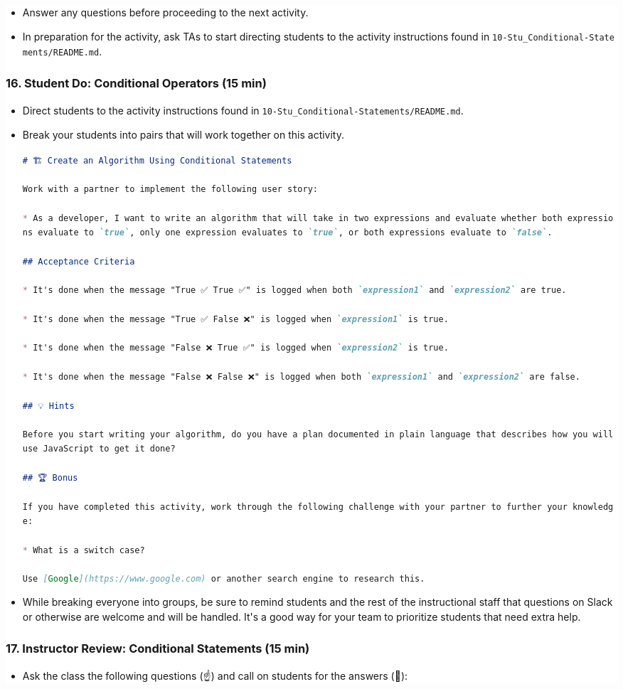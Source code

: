 * Answer any questions before proceeding to the next activity.

* In preparation for the activity, ask TAs to start directing students to the activity instructions found in `10-Stu_Conditional-Statements/README.md`. 

### 16. Student Do: Conditional Operators (15 min) 

* Direct students to the activity instructions found in `10-Stu_Conditional-Statements/README.md`.

* Break your students into pairs that will work together on this activity.

  ```md
  # 🏗️ Create an Algorithm Using Conditional Statements

  Work with a partner to implement the following user story:

  * As a developer, I want to write an algorithm that will take in two expressions and evaluate whether both expressions evaluate to `true`, only one expression evaluates to `true`, or both expressions evaluate to `false`.

  ## Acceptance Criteria

  * It's done when the message "True ✅ True ✅" is logged when both `expression1` and `expression2` are true.

  * It's done when the message "True ✅ False ❌" is logged when `expression1` is true. 

  * It's done when the message "False ❌ True ✅" is logged when `expression2` is true. 

  * It's done when the message "False ❌ False ❌" is logged when both `expression1` and `expression2` are false. 

  ## 💡 Hints

  Before you start writing your algorithm, do you have a plan documented in plain language that describes how you will use JavaScript to get it done?

  ## 🏆 Bonus

  If you have completed this activity, work through the following challenge with your partner to further your knowledge:

  * What is a switch case? 

  Use [Google](https://www.google.com) or another search engine to research this.
  ```

* While breaking everyone into groups, be sure to remind students and the rest of the instructional staff that questions on Slack or otherwise are welcome and will be handled. It's a good way for your team to prioritize students that need extra help.

### 17. Instructor Review: Conditional Statements (15 min)

* Ask the class the following questions (☝️) and call on students for the answers (🙋):
